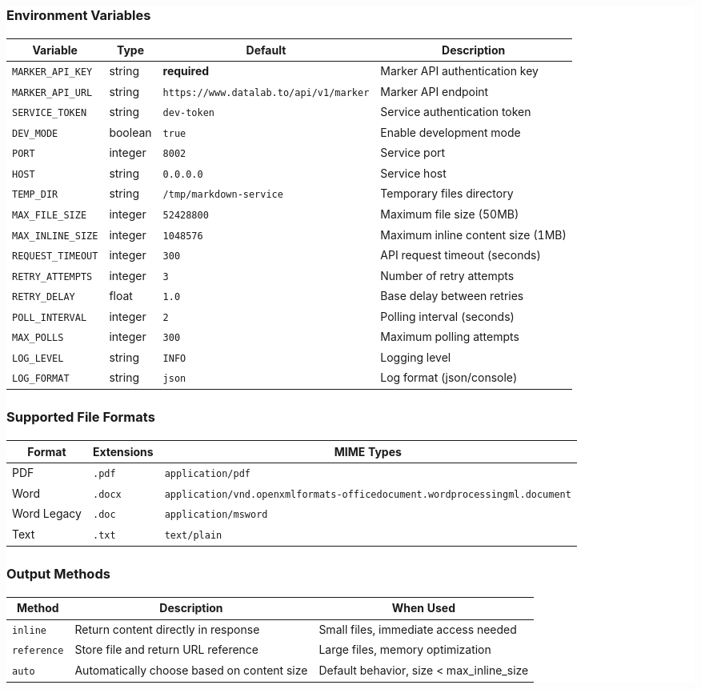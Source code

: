 ### Environment Variables

| Variable | Type | Default | Description |
|----------|------|---------|-------------|
| `MARKER_API_KEY` | string | **required** | Marker API authentication key |
| `MARKER_API_URL` | string | `https://www.datalab.to/api/v1/marker` | Marker API endpoint |
| `SERVICE_TOKEN` | string | `dev-token` | Service authentication token |
| `DEV_MODE` | boolean | `true` | Enable development mode |
| `PORT` | integer | `8002` | Service port |
| `HOST` | string | `0.0.0.0` | Service host |
| `TEMP_DIR` | string | `/tmp/markdown-service` | Temporary files directory |
| `MAX_FILE_SIZE` | integer | `52428800` | Maximum file size (50MB) |
| `MAX_INLINE_SIZE` | integer | `1048576` | Maximum inline content size (1MB) |
| `REQUEST_TIMEOUT` | integer | `300` | API request timeout (seconds) |
| `RETRY_ATTEMPTS` | integer | `3` | Number of retry attempts |
| `RETRY_DELAY` | float | `1.0` | Base delay between retries |
| `POLL_INTERVAL` | integer | `2` | Polling interval (seconds) |
| `MAX_POLLS` | integer | `300` | Maximum polling attempts |
| `LOG_LEVEL` | string | `INFO` | Logging level |
| `LOG_FORMAT` | string | `json` | Log format (json/console) |

### Supported File Formats

| Format | Extensions | MIME Types |
|--------|------------|------------|
| PDF | `.pdf` | `application/pdf` |
| Word | `.docx` | `application/vnd.openxmlformats-officedocument.wordprocessingml.document` |
| Word Legacy | `.doc` | `application/msword` |
| Text | `.txt` | `text/plain` |

### Output Methods

| Method | Description | When Used |
|--------|-------------|-----------|
| `inline` | Return content directly in response | Small files, immediate access needed |
| `reference` | Store file and return URL reference | Large files, memory optimization |
| `auto` | Automatically choose based on content size | Default behavior, size < max_inline_size |
